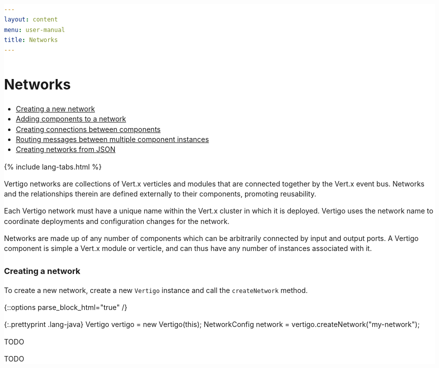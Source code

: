```yaml
---
layout: content
menu: user-manual
title: Networks
---
```


# Networks

* [Creating a new network](#creating-a-new-network)
* [Adding components to a network](#adding-components-to-a-network)
* [Creating connections between components](#)
* [Routing messages between multiple component instances](#routing-messages-between-multiple-component-instances)
* [Creating networks from JSON](#creating-networks-from-json)

{% include lang-tabs.html %}

Vertigo networks are collections of Vert.x verticles and modules that are connected
together by the Vert.x event bus. Networks and the relationships therein are defined
externally to their components, promoting reusability.

Each Vertigo network must have a unique name within the Vert.x cluster in which it
is deployed. Vertigo uses the network name to coordinate deployments and configuration
changes for the network.

Networks are made up of any number of components which can be arbitrarily connected
by input and output ports. A Vertigo component is simple a Vert.x module or verticle,
and can thus have any number of instances associated with it.

### Creating a network
To create a new network, create a new `Vertigo` instance and call the `createNetwork` method.

{::options parse_block_html="true" /}
<div class="tab-content">
<div class="tab-pane active java">

{:.prettyprint .lang-java}
	Vertigo vertigo = new Vertigo(this);
	NetworkConfig network = vertigo.createNetwork("my-network");
	
</div>
<div class="tab-pane python">
  
TODO
	
</div>
<div class="tab-pane javascript">
  
TODO
	
</div>
</div>
